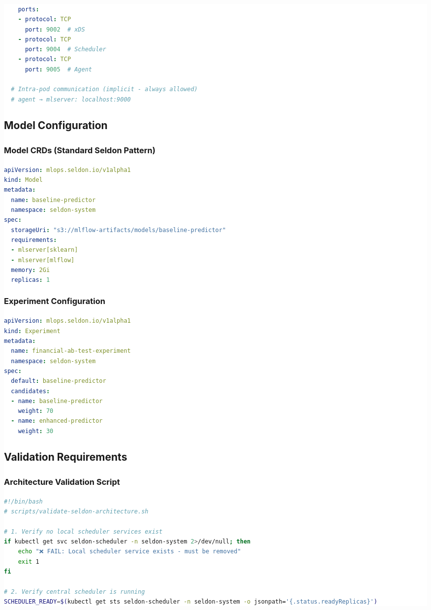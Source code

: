 ```yaml
    ports:
    - protocol: TCP
      port: 9002  # xDS
    - protocol: TCP
      port: 9004  # Scheduler
    - protocol: TCP
      port: 9005  # Agent
  
  # Intra-pod communication (implicit - always allowed)
  # agent → mlserver: localhost:9000
```

## Model Configuration

### Model CRDs (Standard Seldon Pattern)
```yaml
apiVersion: mlops.seldon.io/v1alpha1
kind: Model
metadata:
  name: baseline-predictor
  namespace: seldon-system
spec:
  storageUri: "s3://mlflow-artifacts/models/baseline-predictor"
  requirements:
  - mlserver[sklearn]
  - mlserver[mlflow]
  memory: 2Gi
  replicas: 1
```

### Experiment Configuration
```yaml
apiVersion: mlops.seldon.io/v1alpha1
kind: Experiment
metadata:
  name: financial-ab-test-experiment
  namespace: seldon-system
spec:
  default: baseline-predictor
  candidates:
  - name: baseline-predictor
    weight: 70
  - name: enhanced-predictor
    weight: 30
```

## Validation Requirements

### Architecture Validation Script
```bash
#!/bin/bash
# scripts/validate-seldon-architecture.sh

# 1. Verify no local scheduler services exist
if kubectl get svc seldon-scheduler -n seldon-system 2>/dev/null; then
    echo "❌ FAIL: Local scheduler service exists - must be removed"
    exit 1
fi

# 2. Verify central scheduler is running
SCHEDULER_READY=$(kubectl get sts seldon-scheduler -n seldon-system -o jsonpath='{.status.readyReplicas}')
```